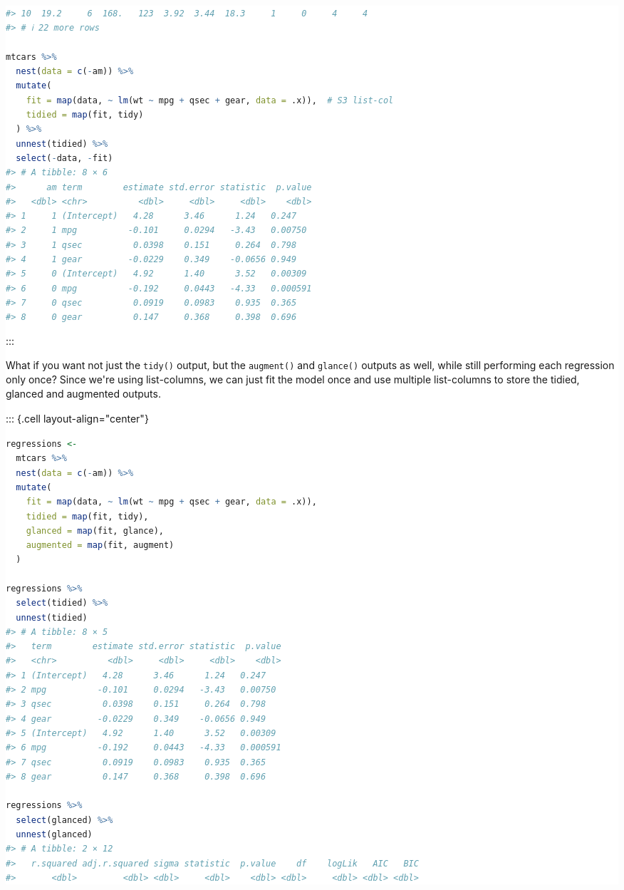 ```{.r .cell-code}
#> 10  19.2     6  168.   123  3.92  3.44  18.3     1     0     4     4
#> # ℹ 22 more rows

mtcars %>%
  nest(data = c(-am)) %>% 
  mutate(
    fit = map(data, ~ lm(wt ~ mpg + qsec + gear, data = .x)),  # S3 list-col
    tidied = map(fit, tidy)
  ) %>% 
  unnest(tidied) %>% 
  select(-data, -fit)
#> # A tibble: 8 × 6
#>      am term        estimate std.error statistic  p.value
#>   <dbl> <chr>          <dbl>     <dbl>     <dbl>    <dbl>
#> 1     1 (Intercept)   4.28      3.46      1.24   0.247   
#> 2     1 mpg          -0.101     0.0294   -3.43   0.00750 
#> 3     1 qsec          0.0398    0.151     0.264  0.798   
#> 4     1 gear         -0.0229    0.349    -0.0656 0.949   
#> 5     0 (Intercept)   4.92      1.40      3.52   0.00309 
#> 6     0 mpg          -0.192     0.0443   -4.33   0.000591
#> 7     0 qsec          0.0919    0.0983    0.935  0.365   
#> 8     0 gear          0.147     0.368     0.398  0.696
```
:::


What if you want not just the `tidy()` output, but the `augment()` and `glance()` outputs as well, while still performing each regression only once? Since we're using list-columns, we can just fit the model once and use multiple list-columns to store the tidied, glanced and augmented outputs.


::: {.cell layout-align="center"}

```{.r .cell-code}
regressions <- 
  mtcars %>%
  nest(data = c(-am)) %>% 
  mutate(
    fit = map(data, ~ lm(wt ~ mpg + qsec + gear, data = .x)),
    tidied = map(fit, tidy),
    glanced = map(fit, glance),
    augmented = map(fit, augment)
  )

regressions %>% 
  select(tidied) %>% 
  unnest(tidied)
#> # A tibble: 8 × 5
#>   term        estimate std.error statistic  p.value
#>   <chr>          <dbl>     <dbl>     <dbl>    <dbl>
#> 1 (Intercept)   4.28      3.46      1.24   0.247   
#> 2 mpg          -0.101     0.0294   -3.43   0.00750 
#> 3 qsec          0.0398    0.151     0.264  0.798   
#> 4 gear         -0.0229    0.349    -0.0656 0.949   
#> 5 (Intercept)   4.92      1.40      3.52   0.00309 
#> 6 mpg          -0.192     0.0443   -4.33   0.000591
#> 7 qsec          0.0919    0.0983    0.935  0.365   
#> 8 gear          0.147     0.368     0.398  0.696

regressions %>% 
  select(glanced) %>% 
  unnest(glanced)
#> # A tibble: 2 × 12
#>   r.squared adj.r.squared sigma statistic  p.value    df    logLik   AIC   BIC
#>       <dbl>         <dbl> <dbl>     <dbl>    <dbl> <dbl>     <dbl> <dbl> <dbl>
```